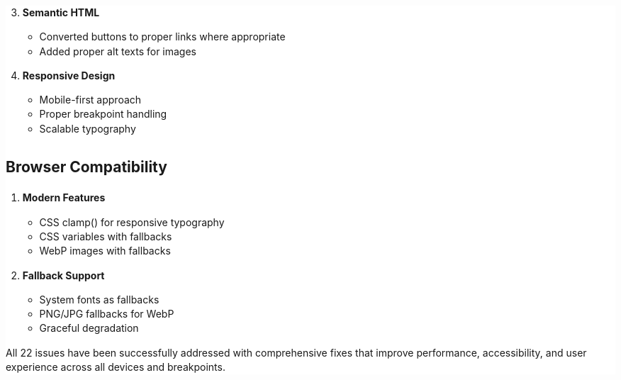3. **Semantic HTML**
   - Converted buttons to proper links where appropriate
   - Added proper alt texts for images

4. **Responsive Design**
   - Mobile-first approach
   - Proper breakpoint handling
   - Scalable typography

## Browser Compatibility

1. **Modern Features**
   - CSS clamp() for responsive typography
   - CSS variables with fallbacks
   - WebP images with fallbacks

2. **Fallback Support**
   - System fonts as fallbacks
   - PNG/JPG fallbacks for WebP
   - Graceful degradation

All 22 issues have been successfully addressed with comprehensive fixes that improve performance, accessibility, and user experience across all devices and breakpoints. 